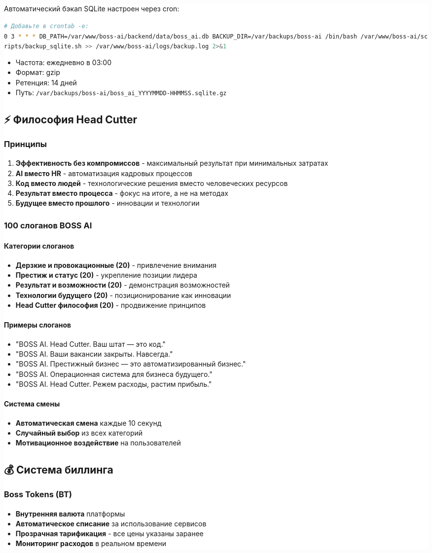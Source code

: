 Автоматический бэкап SQLite настроен через cron:

```bash
# Добавьте в crontab -e:
0 3 * * * DB_PATH=/var/www/boss-ai/backend/data/boss_ai.db BACKUP_DIR=/var/backups/boss-ai /bin/bash /var/www/boss-ai/scripts/backup_sqlite.sh >> /var/www/boss-ai/logs/backup.log 2>&1
```

- Частота: ежедневно в 03:00
- Формат: gzip
- Ретенция: 14 дней
- Путь: `/var/backups/boss-ai/boss_ai_YYYYMMDD-HHMMSS.sqlite.gz`

## ⚡ Философия Head Cutter

### Принципы
1. **Эффективность без компромиссов** - максимальный результат при минимальных затратах
2. **AI вместо HR** - автоматизация кадровых процессов
3. **Код вместо людей** - технологические решения вместо человеческих ресурсов
4. **Результат вместо процесса** - фокус на итоге, а не на методах
5. **Будущее вместо прошлого** - инновации и технологии

### 100 слоганов BOSS AI

#### Категории слоганов
- **Дерзкие и провокационные (20)** - привлечение внимания
- **Престиж и статус (20)** - укрепление позиции лидера
- **Результат и возможности (20)** - демонстрация возможностей
- **Технологии будущего (20)** - позиционирование как инновации
- **Head Cutter философия (20)** - продвижение принципов

#### Примеры слоганов
- "BOSS AI. Head Cutter. Ваш штат — это код."
- "BOSS AI. Ваши вакансии закрыты. Навсегда."
- "BOSS AI. Престижный бизнес — это автоматизированный бизнес."
- "BOSS AI. Операционная система для бизнеса будущего."
- "BOSS AI. Head Cutter. Режем расходы, растим прибыль."

#### Система смены
- **Автоматическая смена** каждые 10 секунд
- **Случайный выбор** из всех категорий
- **Мотивационное воздействие** на пользователей

## 💰 Система биллинга

### Boss Tokens (BT)
- **Внутренняя валюта** платформы
- **Автоматическое списание** за использование сервисов
- **Прозрачная тарификация** - все цены указаны заранее
- **Мониторинг расходов** в реальном времени
